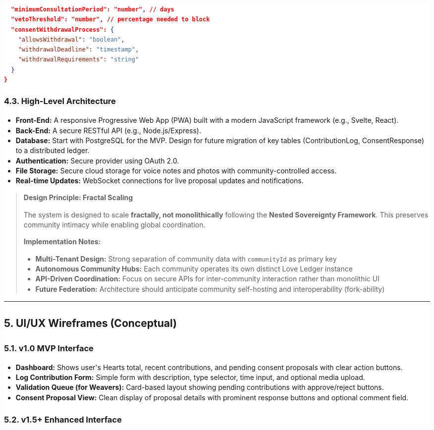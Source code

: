 ```json
  "minimumConsultationPeriod": "number", // days
  "vetoThreshold": "number", // percentage needed to block
  "consentWithdrawalProcess": {
    "allowsWithdrawal": "boolean",
    "withdrawalDeadline": "timestamp",
    "withdrawalRequirements": "string"
  }
}
```

### 4.3. High-Level Architecture

- **Front-End:** A responsive Progressive Web App (PWA) built with a modern JavaScript framework (e.g., Svelte, React).
- **Back-End:** A secure RESTful API (e.g., Node.js/Express).
- **Database:** Start with PostgreSQL for the MVP. Design for future migration of key tables (ContributionLog, ConsentResponse) to a distributed ledger.
- **Authentication:** Secure provider using OAuth 2.0.
- **File Storage:** Secure cloud storage for voice notes and photos with community-controlled access.
- **Real-time Updates:** WebSocket connections for live proposal updates and notifications.

> **Design Principle: Fractal Scaling**
> 
> The system is designed to scale **fractally, not monolithically** following the **Nested Sovereignty Framework**. This preserves community intimacy while enabling global coordination.
> 
> **Implementation Notes:**
> - **Multi-Tenant Design:** Strong separation of community data with `communityId` as primary key
> - **Autonomous Community Hubs:** Each community operates its own distinct Love Ledger instance
> - **API-Driven Coordination:** Focus on secure APIs for inter-community interaction rather than monolithic UI
> - **Future Federation:** Architecture should anticipate community self-hosting and interoperability (fork-ability)

---

## 5. UI/UX Wireframes (Conceptual)

### 5.1. v1.0 MVP Interface

- **Dashboard:** Shows user's Hearts total, recent contributions, and pending consent proposals with clear action buttons.
- **Log Contribution Form:** Simple form with description, type selector, time input, and optional media upload.
- **Validation Queue (for Weavers):** Card-based layout showing pending contributions with approve/reject buttons.
- **Consent Proposal View:** Clean display of proposal details with prominent response buttons and optional comment field.

### 5.2. v1.5+ Enhanced Interface
